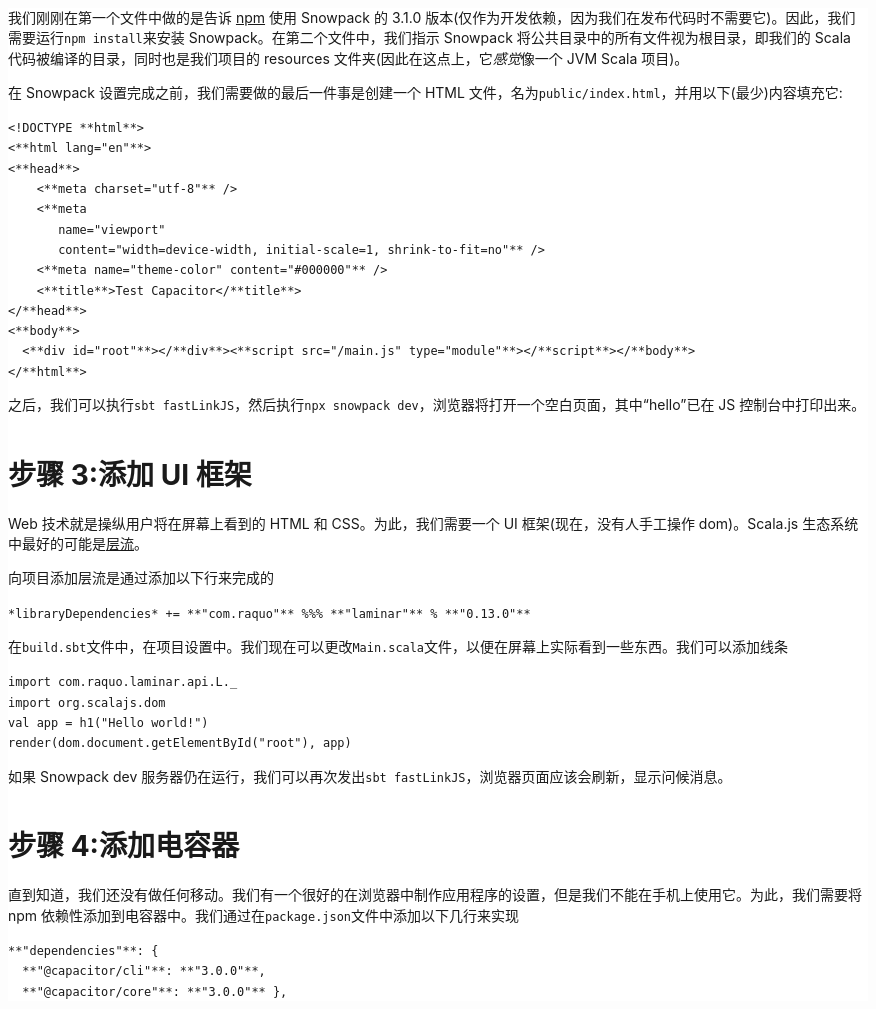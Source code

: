 我们刚刚在第一个文件中做的是告诉 [npm](https://www.npmjs.com/) 使用 Snowpack 的 3.1.0 版本(仅作为开发依赖，因为我们在发布代码时不需要它)。因此，我们需要运行`npm install`来安装 Snowpack。在第二个文件中，我们指示 Snowpack 将公共目录中的所有文件视为根目录，即我们的 Scala 代码被编译的目录，同时也是我们项目的 resources 文件夹(因此在这点上，它*感觉*像一个 JVM Scala 项目)。

在 Snowpack 设置完成之前，我们需要做的最后一件事是创建一个 HTML 文件，名为`public/index.html`，并用以下(最少)内容填充它:

```
<!DOCTYPE **html**>
<**html lang="en"**>
<**head**>
    <**meta charset="utf-8"** />
    <**meta
       name="viewport"
       content="width=device-width, initial-scale=1, shrink-to-fit=no"** />
    <**meta name="theme-color" content="#000000"** />
    <**title**>Test Capacitor</**title**>
</**head**>
<**body**>
  <**div id="root"**></**div**><**script src="/main.js" type="module"**></**script**></**body**>
</**html**>
```

之后，我们可以执行`sbt fastLinkJS`，然后执行`npx snowpack dev`，浏览器将打开一个空白页面，其中“hello”已在 JS 控制台中打印出来。

# 步骤 3:添加 UI 框架

Web 技术就是操纵用户将在屏幕上看到的 HTML 和 CSS。为此，我们需要一个 UI 框架(现在，没有人手工操作 dom)。Scala.js 生态系统中最好的可能是[层流](https://laminar.dev/)。

向项目添加层流是通过添加以下行来完成的

```
*libraryDependencies* += **"com.raquo"** %%% **"laminar"** % **"0.13.0"**
```

在`build.sbt`文件中，在项目设置中。我们现在可以更改`Main.scala`文件，以便在屏幕上实际看到一些东西。我们可以添加线条

```
import com.raquo.laminar.api.L._
import org.scalajs.dom
val app = h1("Hello world!")
render(dom.document.getElementById("root"), app)
```

如果 Snowpack dev 服务器仍在运行，我们可以再次发出`sbt fastLinkJS`，浏览器页面应该会刷新，显示问候消息。

# 步骤 4:添加电容器

直到知道，我们还没有做任何移动。我们有一个很好的在浏览器中制作应用程序的设置，但是我们不能在手机上使用它。为此，我们需要将 npm 依赖性添加到电容器中。我们通过在`package.json`文件中添加以下几行来实现

```
**"dependencies"**: {
  **"@capacitor/cli"**: **"3.0.0"**,
  **"@capacitor/core"**: **"3.0.0"** },
```
